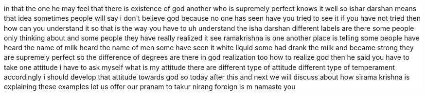 in that the one he may feel that there is existence of god another who is supremely perfect knows it well so ishar darshan means that idea sometimes people will say i don't believe god because no one has seen have you tried to see it if you have not tried then how can you understand it so that is the way you have to uh understand the isha darshan different labels are there some people only thinking about and some people they have really realized it see ramakrishna is one another place is telling some people have heard the name of milk heard the name of men some have seen it white liquid some had drank the milk and became strong they are supremely perfect so the difference of degrees are there in god realization too how to realize god then he said you have to take one attitude i have to ask myself what is my attitude there are different type of attitude different type of temperament accordingly i should develop that attitude towards god so today after this and next we will discuss about how sirama krishna is explaining these examples let us offer our pranam to takur nirang foreign is m namaste you